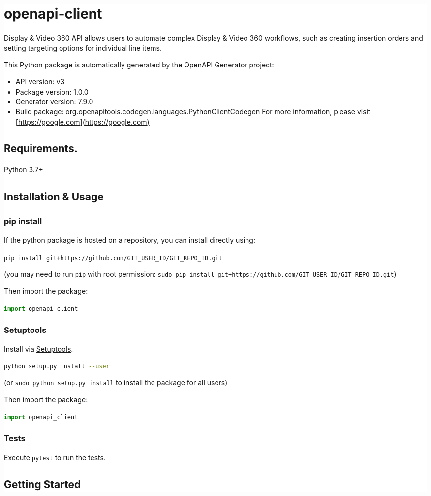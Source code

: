 # openapi-client
Display & Video 360 API allows users to automate complex Display & Video 360 workflows, such as creating insertion orders and setting targeting options for individual line items.

This Python package is automatically generated by the [OpenAPI Generator](https://openapi-generator.tech) project:

- API version: v3
- Package version: 1.0.0
- Generator version: 7.9.0
- Build package: org.openapitools.codegen.languages.PythonClientCodegen
For more information, please visit [https://google.com](https://google.com)

## Requirements.

Python 3.7+

## Installation & Usage
### pip install

If the python package is hosted on a repository, you can install directly using:

```sh
pip install git+https://github.com/GIT_USER_ID/GIT_REPO_ID.git
```
(you may need to run `pip` with root permission: `sudo pip install git+https://github.com/GIT_USER_ID/GIT_REPO_ID.git`)

Then import the package:
```python
import openapi_client
```

### Setuptools

Install via [Setuptools](http://pypi.python.org/pypi/setuptools).

```sh
python setup.py install --user
```
(or `sudo python setup.py install` to install the package for all users)

Then import the package:
```python
import openapi_client
```

### Tests

Execute `pytest` to run the tests.

## Getting Started
